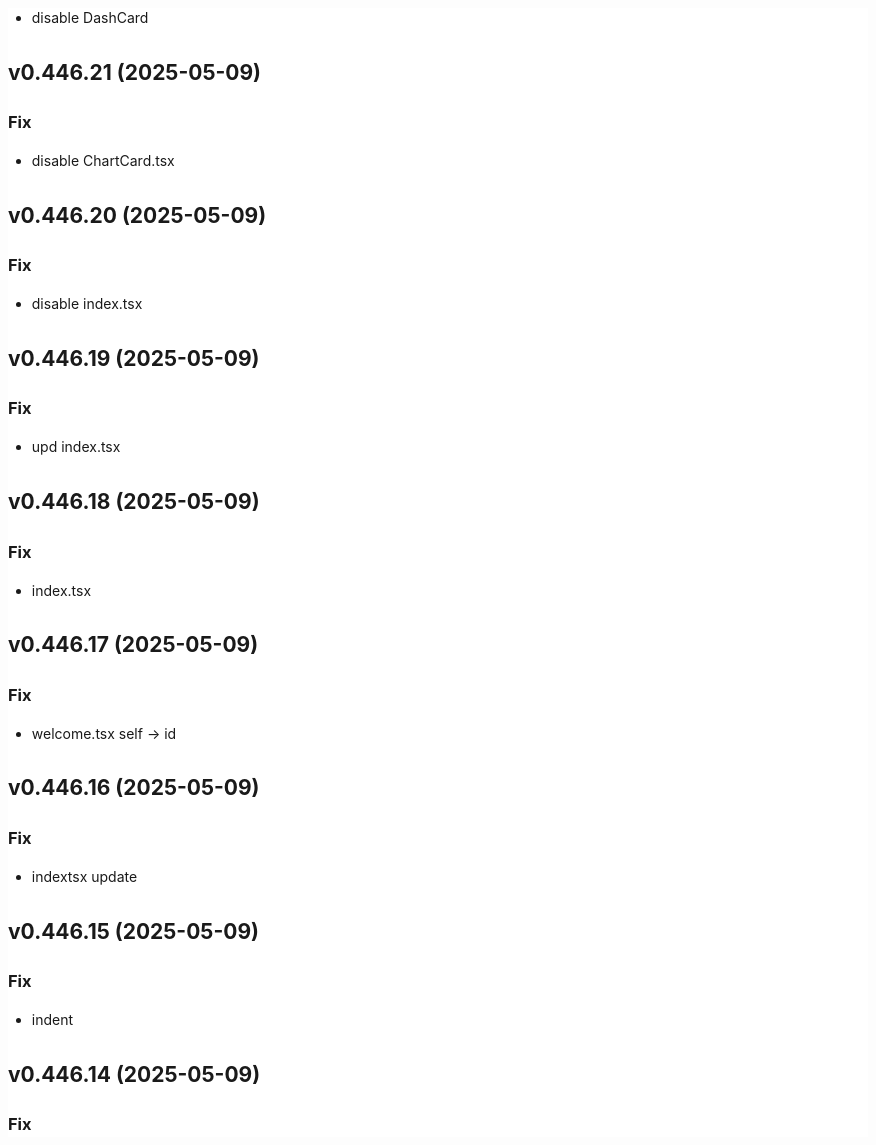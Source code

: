 - disable DashCard

## v0.446.21 (2025-05-09)

### Fix

- disable ChartCard.tsx

## v0.446.20 (2025-05-09)

### Fix

- disable index.tsx

## v0.446.19 (2025-05-09)

### Fix

- upd index.tsx

## v0.446.18 (2025-05-09)

### Fix

- index.tsx

## v0.446.17 (2025-05-09)

### Fix

- welcome.tsx self -> id

## v0.446.16 (2025-05-09)

### Fix

- indextsx update

## v0.446.15 (2025-05-09)

### Fix

- indent

## v0.446.14 (2025-05-09)

### Fix

